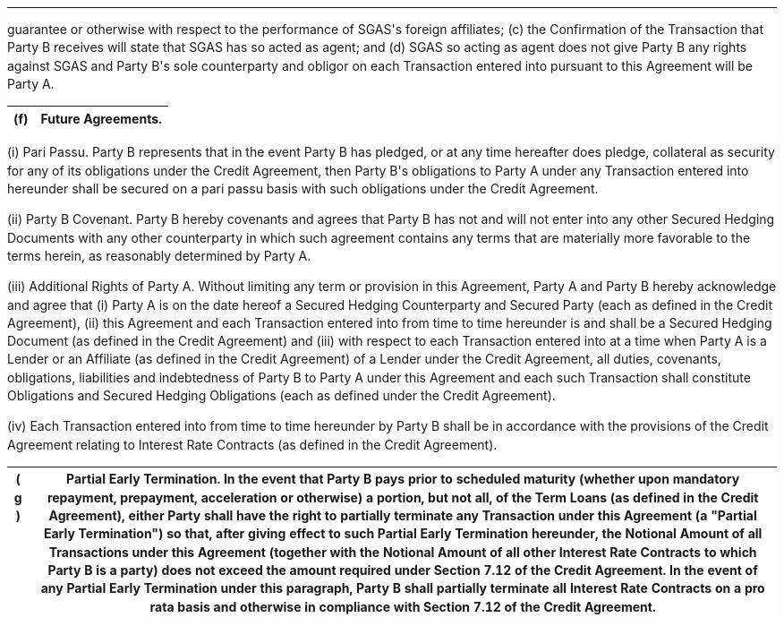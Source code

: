


* * *



guarantee or otherwise with respect to the performance of SGAS's foreign
affiliates; (c) the Confirmation of the Transaction that Party B receives will
state that SGAS has so acted as agent; and (d) SGAS so acting as agent does
not give Party B any rights against SGAS and Party B's sole counterparty and
obligor on each Transaction entered into pursuant to this Agreement will be
Party A.



(f) |  Future Agreements.
---|---



(i) Pari Passu. Party B represents that in the event Party B has pledged, or
at any time hereafter does pledge, collateral as security for any of its
obligations under the Credit Agreement, then Party B's obligations to Party A
under any Transaction entered into hereunder shall be secured on a pari passu
basis with such obligations under the Credit Agreement.



(ii) Party B Covenant. Party B hereby covenants and agrees that Party B has
not and will not enter into any other Secured Hedging Documents with any other
counterparty in which such agreement contains any terms that are materially
more favorable to the terms herein, as reasonably determined by Party A.



(iii) Additional Rights of Party A. Without limiting any term or provision in
this Agreement, Party A and Party B hereby acknowledge and agree that (i)
Party A is on the date hereof a Secured Hedging Counterparty and Secured Party
(each as defined in the Credit Agreement), (ii) this Agreement and each
Transaction entered into from time to time hereunder is and shall be a Secured
Hedging Document (as defined in the Credit Agreement) and (iii) with respect
to each Transaction entered into at a time when Party A is a Lender or an
Affiliate (as defined in the Credit Agreement) of a Lender under the Credit
Agreement, all duties, covenants, obligations, liabilities and indebtedness of
Party B to Party A under this Agreement and each such Transaction shall
constitute Obligations and Secured Hedging Obligations (each as defined under
the Credit Agreement).



(iv) Each Transaction entered into from time to time hereunder by Party B
shall be in accordance with the provisions of the Credit Agreement relating to
Interest Rate Contracts (as defined in the Credit Agreement).



(g) |  Partial Early Termination. In the event that Party B pays prior to scheduled maturity (whether upon mandatory repayment, prepayment, acceleration or otherwise) a portion, but not all, of the Term Loans (as defined in the Credit Agreement), either Party shall have the right to partially terminate any Transaction under this Agreement (a "Partial Early Termination") so that, after giving effect to such Partial Early Termination hereunder, the Notional Amount of all Transactions under this Agreement (together with the Notional Amount of all other Interest Rate Contracts to which Party B is a party) does not exceed the amount required under Section 7.12 of the Credit Agreement. In the event of any Partial Early Termination under this paragraph, Party B shall partially terminate all Interest Rate Contracts on a pro rata basis and otherwise in compliance with Section 7.12 of the Credit Agreement.
---|---
